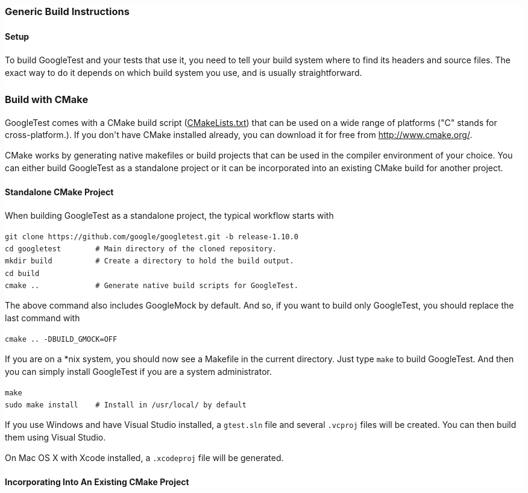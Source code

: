 ### Generic Build Instructions

#### Setup

To build GoogleTest and your tests that use it, you need to tell your build
system where to find its headers and source files. The exact way to do it
depends on which build system you use, and is usually straightforward.

### Build with CMake

GoogleTest comes with a CMake build script
([CMakeLists.txt](https://github.com/google/googletest/blob/master/CMakeLists.txt))
that can be used on a wide range of platforms ("C" stands for cross-platform.).
If you don't have CMake installed already, you can download it for free from
<http://www.cmake.org/>.

CMake works by generating native makefiles or build projects that can be used in
the compiler environment of your choice. You can either build GoogleTest as a
standalone project or it can be incorporated into an existing CMake build for
another project.

#### Standalone CMake Project

When building GoogleTest as a standalone project, the typical workflow starts
with

```
git clone https://github.com/google/googletest.git -b release-1.10.0
cd googletest        # Main directory of the cloned repository.
mkdir build          # Create a directory to hold the build output.
cd build
cmake ..             # Generate native build scripts for GoogleTest.
```

The above command also includes GoogleMock by default. And so, if you want to
build only GoogleTest, you should replace the last command with

```
cmake .. -DBUILD_GMOCK=OFF
```

If you are on a \*nix system, you should now see a Makefile in the current
directory. Just type `make` to build GoogleTest. And then you can simply install
GoogleTest if you are a system administrator.

```
make
sudo make install    # Install in /usr/local/ by default
```

If you use Windows and have Visual Studio installed, a `gtest.sln` file and
several `.vcproj` files will be created. You can then build them using Visual
Studio.

On Mac OS X with Xcode installed, a `.xcodeproj` file will be generated.

#### Incorporating Into An Existing CMake Project
